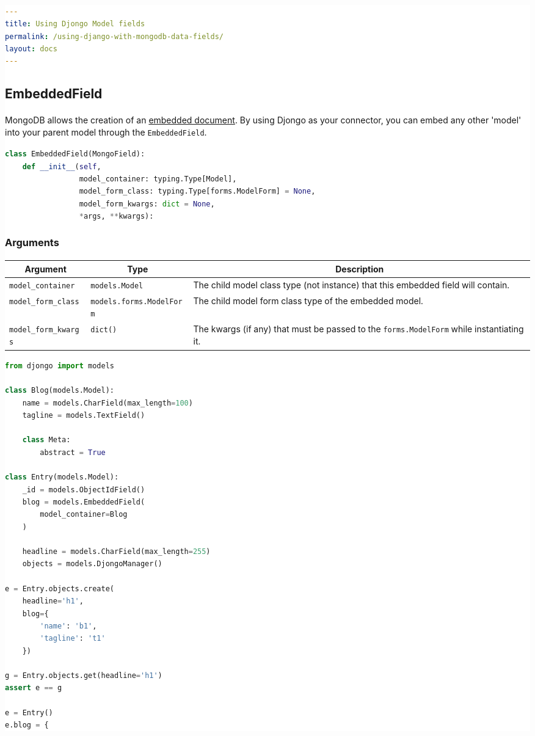 ```yaml
---
title: Using Djongo Model fields
permalink: /using-django-with-mongodb-data-fields/
layout: docs
---
```


## EmbeddedField

MongoDB allows the creation of an [embedded document](https://docs.mongodb.com/manual/core/data-model-design/#data-modeling-embedding). By using Djongo as your connector, you can embed any other 'model' into your parent model through the `EmbeddedField`. 

```python
class EmbeddedField(MongoField):
    def __init__(self,
                 model_container: typing.Type[Model],
                 model_form_class: typing.Type[forms.ModelForm] = None,
                 model_form_kwargs: dict = None,
                 *args, **kwargs):
```

### Arguments

Argument | Type | Description
---------|------|-------------
`model_container`| `models.Model` | The child model class type (not instance) that this embedded field will contain.
`model_form_class` | `models.forms.ModelForm` | The child model form class type of the embedded model.
`model_form_kwargs` | `dict()` | The kwargs (if any) that must be passed to the `forms.ModelForm` while instantiating it.
  
```python
from djongo import models

class Blog(models.Model):
    name = models.CharField(max_length=100)
    tagline = models.TextField()

    class Meta:
        abstract = True

class Entry(models.Model):
    _id = models.ObjectIdField()
    blog = models.EmbeddedField(
        model_container=Blog
    )
    
    headline = models.CharField(max_length=255)    
    objects = models.DjongoManager()

e = Entry.objects.create(
    headline='h1',
    blog={
        'name': 'b1',
        'tagline': 't1'
    })

g = Entry.objects.get(headline='h1')
assert e == g

e = Entry()
e.blog = {
```